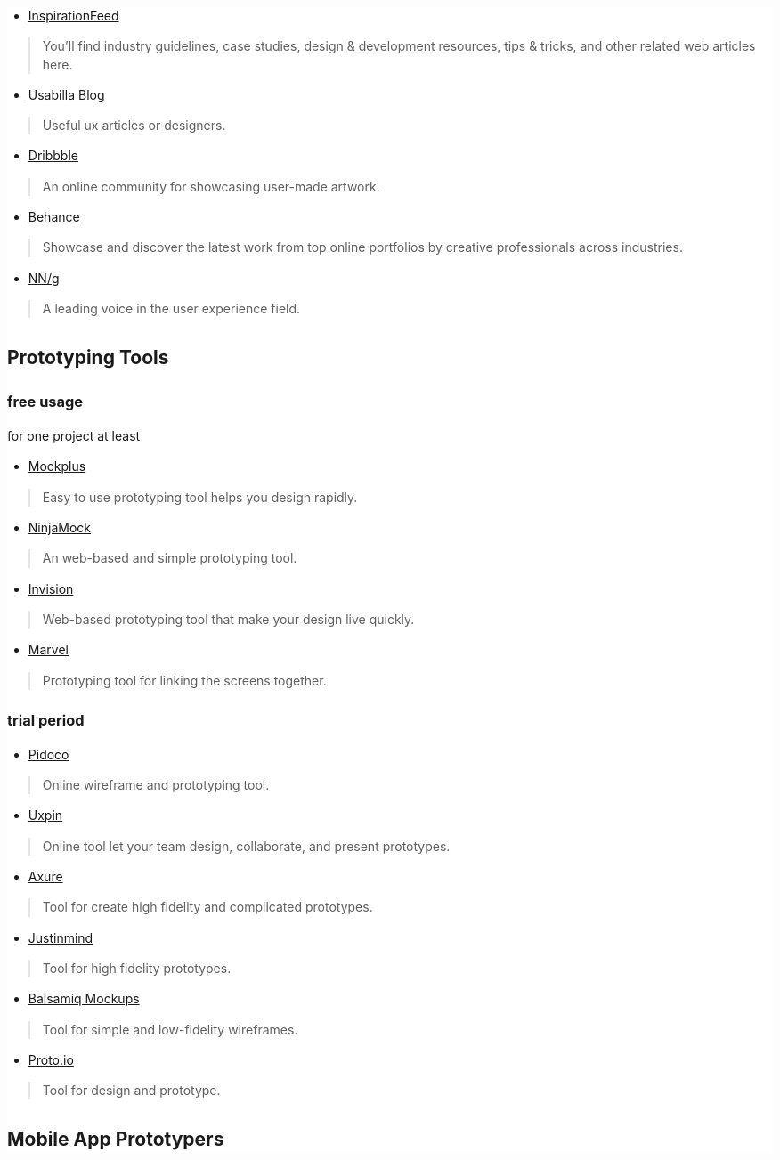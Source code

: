 - [InspirationFeed](http://inspirationfeed.com/)
> You’ll find industry guidelines, case studies, design & development resources, tips & tricks, and other related web articles here.

- [Usabilla Blog](http://www.blog.usabilla.com/)
> Useful ux articles or designers.

- [Dribbble](https://dribbble.com/)
> An online community for showcasing user-made artwork.

- [Behance](https://www.behance.net/)
> Showcase and discover the latest work from top online portfolios by creative professionals across industries.

- [NN/g](https://www.nngroup.com/)
> A leading voice in the user experience field.

## Prototyping Tools

### free usage

for one project at least

- [Mockplus](http://www.mockplus.com/?utm_source=promote&utm_medium=click&utm_campaign=becky)
> Easy to use prototyping tool helps you design rapidly.

- [NinjaMock](http://ninjamock.com/)
> An web-based and simple prototyping tool.

- [Invision](https://www.invisionapp.com/)
> Web-based prototyping tool that make your design live quickly.

- [Marvel](https://marvelapp.com/)
> Prototyping tool for linking the screens together.

### trial period

- [Pidoco](https://pidoco.com/en)
> Online wireframe and prototyping tool.

- [Uxpin](https://www.uxpin.com/)
> Online tool let your team design, collaborate, and present prototypes.

- [Axure](http://www.axure.com/)
> Tool for create high fidelity and complicated prototypes.

- [Justinmind](http://www.justinmind.com/)
> Tool for high fidelity prototypes.

- [Balsamiq Mockups](https://balsamiq.com/)
> Tool for simple and low-fidelity wireframes.

- [Proto.io](https://proto.io/)
> Tool for design and prototype.

## Mobile App Prototypers
